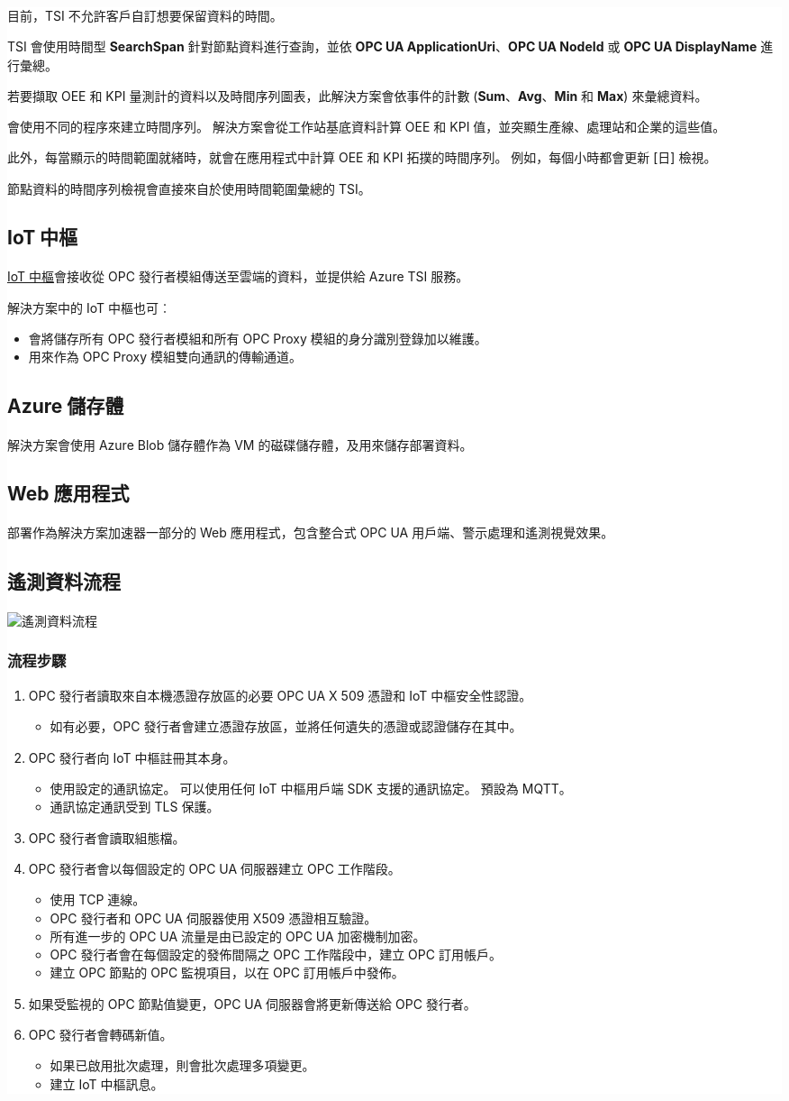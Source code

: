 目前，TSI 不允許客戶自訂想要保留資料的時間。

TSI 會使用時間型 **SearchSpan** 針對節點資料進行查詢，並依 **OPC UA ApplicationUri**、**OPC UA NodeId** 或 **OPC UA DisplayName** 進行彙總。

若要擷取 OEE 和 KPI 量測計的資料以及時間序列圖表，此解決方案會依事件的計數 (**Sum**、**Avg**、**Min** 和 **Max**) 來彙總資料。

會使用不同的程序來建立時間序列。 解決方案會從工作站基底資料計算 OEE 和 KPI 值，並突顯生產線、處理站和企業的這些值。

此外，每當顯示的時間範圍就緒時，就會在應用程式中計算 OEE 和 KPI 拓撲的時間序列。 例如，每個小時都會更新 [日] 檢視。

節點資料的時間序列檢視會直接來自於使用時間範圍彙總的 TSI。

## <a name="iot-hub"></a>IoT 中樞
[IoT 中樞][lnk-IoT Hub]會接收從 OPC 發行者模組傳送至雲端的資料，並提供給 Azure TSI 服務。 

解決方案中的 IoT 中樞也可︰
- 會將儲存所有 OPC 發行者模組和所有 OPC Proxy 模組的身分識別登錄加以維護。
- 用來作為 OPC Proxy 模組雙向通訊的傳輸通道。

## <a name="azure-storage"></a>Azure 儲存體
解決方案會使用 Azure Blob 儲存體作為 VM 的磁碟儲存體，及用來儲存部署資料。

## <a name="web-app"></a>Web 應用程式
部署作為解決方案加速器一部分的 Web 應用程式，包含整合式 OPC UA 用戶端、警示處理和遙測視覺效果。

## <a name="telemetry-data-flow"></a>遙測資料流程

![遙測資料流程](./media/iot-accelerators-connected-factory-sample-walkthrough/telemetry_dataflow.png)

### <a name="flow-steps"></a>流程步驟

1. OPC 發行者讀取來自本機憑證存放區的必要 OPC UA X 509 憑證和 IoT 中樞安全性認證。
    - 如有必要，OPC 發行者會建立憑證存放區，並將任何遺失的憑證或認證儲存在其中。

2. OPC 發行者向 IoT 中樞註冊其本身。
    - 使用設定的通訊協定。 可以使用任何 IoT 中樞用戶端 SDK 支援的通訊協定。 預設為 MQTT。
    - 通訊協定通訊受到 TLS 保護。

3. OPC 發行者會讀取組態檔。

4. OPC 發行者會以每個設定的 OPC UA 伺服器建立 OPC 工作階段。
    - 使用 TCP 連線。
    - OPC 發行者和 OPC UA 伺服器使用 X509 憑證相互驗證。
    - 所有進一步的 OPC UA 流量是由已設定的 OPC UA 加密機制加密。
    - OPC 發行者會在每個設定的發佈間隔之 OPC 工作階段中，建立 OPC 訂用帳戶。
    - 建立 OPC 節點的 OPC 監視項目，以在 OPC 訂用帳戶中發佈。

5. 如果受監視的 OPC 節點值變更，OPC UA 伺服器會將更新傳送給 OPC 發行者。

6. OPC 發行者會轉碼新值。
    - 如果已啟用批次處理，則會批次處理多項變更。
    - 建立 IoT 中樞訊息。


[lnk-customize]: iot-accelerators-connected-factory-customize.md
[lnk-IoT Hub]: https://azure.microsoft.com/documentation/services/iot-hub/
[lnk-direct-methods]: ../iot-hub/iot-hub-devguide-direct-methods.md
[lnk-Azure-IoT-Gateway]: https://github.com/azure/iot-edge
[lnk-permissions]: iot-accelerators-faq.md